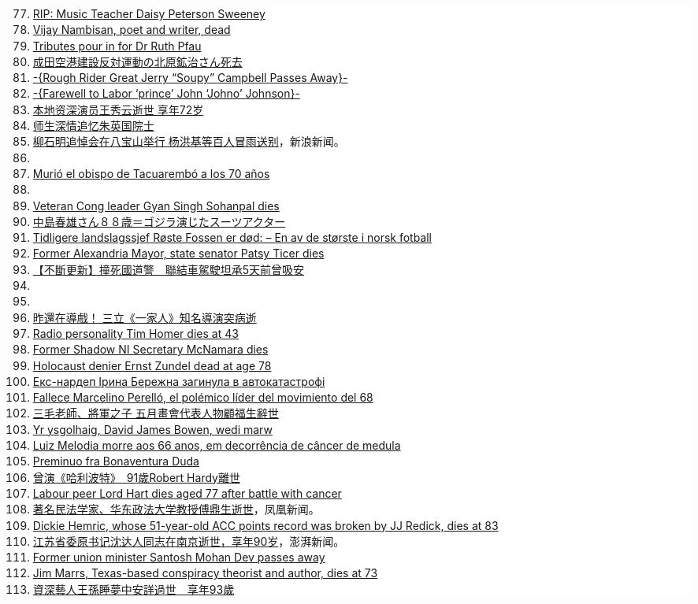 77. [RIP: Music Teacher Daisy Peterson Sweeney](http://www.fyimusicnews.ca/articles/2017/08/14/rip-music-teacher-daisy-peterson-sweeney)
78. [Vijay Nambisan, poet and writer, dead](http://indianexpress.com/article/lifestyle/books/vijay-nambisan-poet-and-writer-dead-4790233/)
79. [Tributes pour in for Dr Ruth Pfau](https://tribune.com.pk/story/1478053/tributes-pour-dr-ruth-pfau/)
80. [成田空港建設反対運動の北原鉱治さん死去](http://www3.nhk.or.jp/news/html/20170809/k10011094531000.html)
81. [-{Rough Rider Great Jerry “Soupy” Campbell Passes Away}-](https://www.ottawaredblacks.com/2017/08/09/rough-rider-great-jerry-soupy-campbell-passes-away/)
82. [-{Farewell to Labor ‘prince’ John ‘Johno’ Johnson}-](http://www.theaustralian.com.au/national-affairs/state-politics/farewell-to-labor-prince-john-johno-johnson/news-story/26c35345e6cd229d7241caac3925dca5)
83. [本地资深演员王秀云逝世 享年72岁](http://www.channel8news.sg/news8/lifestyle/20170810-lif-ent-wangxiuyun/3791710.html)
84. [师生深情追忆朱英国院士](http://news.sina.com.cn/o/2017-08-13/doc-ifyixipt1412903.shtml)
85. [柳石明追悼会在八宝山举行 杨洪基等百人冒雨送别](http://ent.sina.com.cn/y/yneidi/2017-08-18/doc-ifykcppx9321034.shtml)，新浪新闻。
86.
87. [Murió el obispo de Tacuarembó a los 70 años](http://www.elobservador.com.uy/murio-el-obispo-tacuarembo-los-70-anos-n1105660)
88.
89. [Veteran Cong leader Gyan Singh Sohanpal dies](http://www.millenniumpost.in/kolkata/veteran-cong-leader-gyan-singh-sohanpal-dies-256690)
90. [中島春雄さん８８歳＝ゴジラ演じたスーツアクター](https://mainichi.jp/articles/20170808/k00/00e/060/261000c)
91. [Tidligere landslagssjef Røste Fossen er død: – En av de største i norsk fotball](http://www.vg.no/sport/fotball/landslaget/tidligere-landslagssjef-roeste-fossen-er-doed-en-av-de-stoerste-i-norsk-fotball/a/24114069/)
92. [Former Alexandria Mayor, state senator Patsy Ticer dies](http://alextimes.com/2017/08/former-alexandria-mayor-state-senator-patsy-ticer-dies/)
93. [【不斷更新】撞死國道警　聯結車駕駛坦承5天前曾吸安](https://tw.appledaily.com/new/realtime/20170807/1177066/)
94.
95.
96. [昨還在導戲！ 三立《一家人》知名導演突病逝](http://www.appledaily.com.tw/realtimenews/article/new/20170807/1176955/)
97. [Radio personality Tim Homer dies at 43](http://www.nzherald.co.nz/entertainment/news/article.cfm?c_id=1501119&objectid=11899614)
98. [Former Shadow NI Secretary McNamara dies](http://www.itv.com/news/utv/update/2017-08-06/former-shadow-ni-secretary-mcnamara-dies/)
99. [Holocaust denier Ernst Zundel dead at age 78](http://www.ctvnews.ca/canada/holocaust-denier-ernst-zundel-dead-at-age-78-1.3535615)
100. [Екс-нардеп Ірина Бережна загинула в автокатастрофі](https://zaxid.net/eksnardep_irina_berezhna_zaginula_v_avtokatastrofi_n1433055)
101. [Fallece Marcelino Perelló, el polémico líder del movimiento del 68](http://www.animalpolitico.com/2017/08/marcelino-perello-muerte/)
102. [三毛老師、將軍之子 五月畫會代表人物顧福生辭世](https://udn.com/news/story/7270/2625494)
103. [Yr ysgolhaig, David James Bowen, wedi marw](http://golwg360.cymru/newyddion/cymru/271715-yr-ysgolhaig-david-james-bowen-wedi-marw)
104. [Luiz Melodia morre aos 66 anos, em decorrência de câncer de medula](http://g1.globo.com/musica/blog/mauro-ferreira/post/luiz-melodia-morre-aos-66-anos-em-decorrencia-de-cancer-de-medula.html)
105. [Preminuo fra Bonaventura Duda](http://vijesti.hrt.hr/399389/preminuo-fra-bonaventura-duda)
106. [曾演《哈利波特》　91歲Robert Hardy離世](http://hk.on.cc/hk/bkn/cnt/entertainment/20170804/bkn-20170804003050130-0804_00862_001.html)
107. [Labour peer Lord Hart dies aged 77 after battle with cancer](http://www.mirror.co.uk/news/politics/labour-peer-lord-hart-dies-10926359)
108. [著名民法学家、华东政法大学教授傅鼎生逝世](http://news.ifeng.com/a/20170803/51556174_0.shtml)，凤凰新闻。
109. [Dickie Hemric, whose 51-year-old ACC points record was broken by JJ Redick, dies at 83](http://www.newsobserver.com/sports/college/acc/wake-forest/article165260667.html)
110. [江苏省委原书记沈达人同志在南京逝世，享年90岁](http://www.thepaper.cn/newsDetail_forward_1750612)，澎湃新闻。
111. [Former union minister Santosh Mohan Dev passes away](http://economictimes.indiatimes.com/news/politics-and-nation/former-union-minister-santosh-mohan-dev-passes-away/articleshow/59874494.cms)
112. [Jim Marrs, Texas-based conspiracy theorist and author, dies at 73](http://www.chron.com/news/houston-texas/texas/article/Jim-Marrs-JFK-conspiracy-theory-dead-at-73-11731000.php)
113. [資深藝人王孫睡夢中安詳過世　享年93歲](https://www.nownews.com/news/20170812/2598656)
